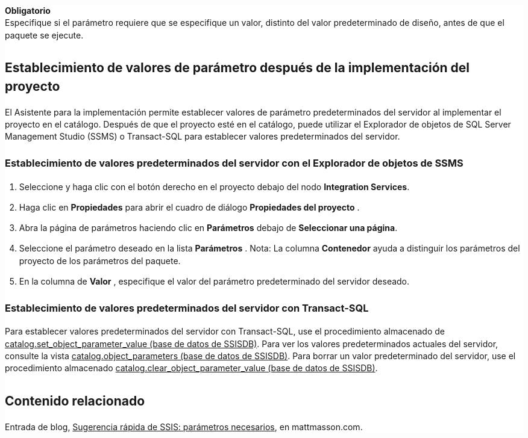 **Obligatorio**  
 Especifique si el parámetro requiere que se especifique un valor, distinto del valor predeterminado de diseño, antes de que el paquete se ejecute.  
 
## <a name="set-parameter-values-after-the-project-is-deployed"></a>Establecimiento de valores de parámetro después de la implementación del proyecto
El Asistente para la implementación permite establecer valores de parámetro predeterminados del servidor al implementar el proyecto en el catálogo. Después de que el proyecto esté en el catálogo, puede utilizar el Explorador de objetos de SQL Server Management Studio (SSMS) o Transact-SQL para establecer valores predeterminados del servidor.  
  
### <a name="set-server-defaults-with-ssms-object-explorer"></a>Establecimiento de valores predeterminados del servidor con el Explorador de objetos de SSMS  
  
1.  Seleccione y haga clic con el botón derecho en el proyecto debajo del nodo **Integration Services**.  
  
2.  Haga clic en **Propiedades** para abrir el cuadro de diálogo **Propiedades del proyecto** .  
  
3.  Abra la página de parámetros haciendo clic en **Parámetros** debajo de **Seleccionar una página**.  
  
4.  Seleccione el parámetro deseado en la lista **Parámetros** . Nota: La columna **Contenedor** ayuda a distinguir los parámetros del proyecto de los parámetros del paquete.  
  
5.  En la columna de **Valor** , especifique el valor del parámetro predeterminado del servidor deseado.  

### <a name="set-server-defaults-with-transact-sql"></a>Establecimiento de valores predeterminados del servidor con Transact-SQL  
 Para establecer valores predeterminados del servidor con Transact-SQL, use el procedimiento almacenado de [catalog.set_object_parameter_value &#40;base de datos de SSISDB&#41;](../integration-services/system-stored-procedures/catalog-set-object-parameter-value-ssisdb-database.md). Para ver los valores predeterminados actuales del servidor, consulte la vista [catalog.object_parameters &#40;base de datos de SSISDB&#41;](../integration-services/system-views/catalog-object-parameters-ssisdb-database.md). Para borrar un valor predeterminado del servidor, use el procedimiento almacenado [catalog.clear_object_parameter_value &#40;base de datos de SSISDB&#41;](../integration-services/system-stored-procedures/catalog-clear-object-parameter-value-ssisdb-database.md).  
  
## <a name="related-content"></a>Contenido relacionado  
 Entrada de blog, [Sugerencia rápida de SSIS: parámetros necesarios](https://go.microsoft.com/fwlink/?LinkId=239781), en mattmasson.com.  
  
  
